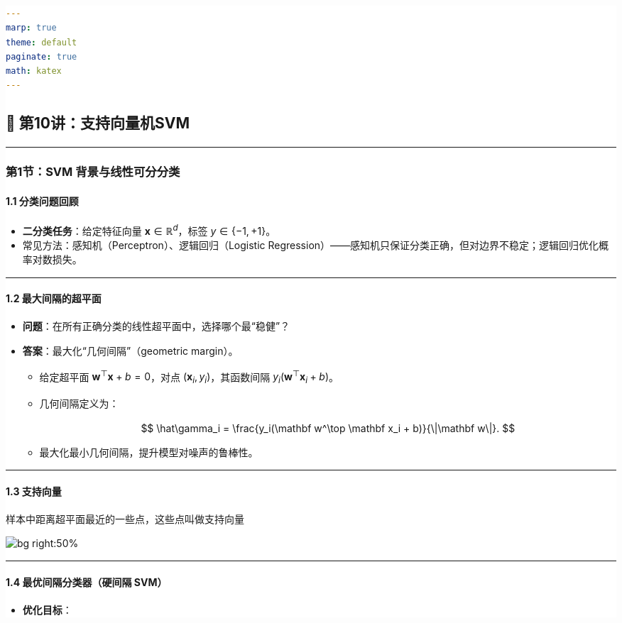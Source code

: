 ```yaml
---
marp: true
theme: default
paginate: true
math: katex
---
```


<style>
section {
  font-family: "Microsoft YaHei", "PingFang SC", "Source Han Sans", "Noto Sans CJK SC", sans-serif;
}
</style>

## 📘 第10讲：支持向量机SVM

---

### 第1节：SVM 背景与线性可分分类

#### 1.1 分类问题回顾

* **二分类任务**：给定特征向量 $\mathbf{x}\in\mathbb R^d$，标签 $y\in\{-1,+1\}$。
* 常见方法：感知机（Perceptron）、逻辑回归（Logistic Regression）——感知机只保证分类正确，但对边界不稳定；逻辑回归优化概率对数损失。

---

#### 1.2 最大间隔的超平面

* **问题**：在所有正确分类的线性超平面中，选择哪个最“稳健”？
* **答案**：最大化“几何间隔”（geometric margin）。

  * 给定超平面 $\mathbf w^\top \mathbf x + b = 0$，对点 $(\mathbf x_i,y_i)$，其函数间隔 $y_i(\mathbf w^\top \mathbf x_i + b)$。
  * 几何间隔定义为：

    $$
      \hat\gamma_i = \frac{y_i(\mathbf w^\top \mathbf x_i + b)}{\|\mathbf w\|}.
    $$
  * 最大化最小几何间隔，提升模型对噪声的鲁棒性。

---

#### 1.3 支持向量
样本中距离超平面最近的一些点，这些点叫做支持向量

![bg right:50%](https://s.ar8.top/img/picgo/20250709181950978.webp)

---

#### 1.4 最优间隔分类器（硬间隔 SVM）

* **优化目标**：
